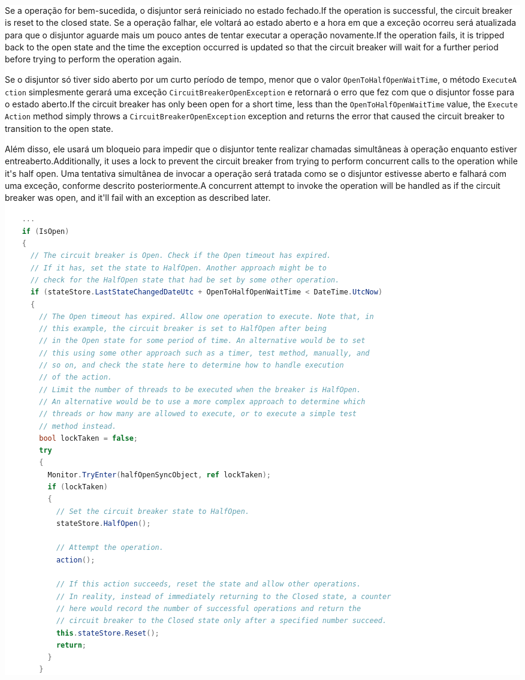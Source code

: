 <span data-ttu-id="5fc8d-232">Se a operação for bem-sucedida, o disjuntor será reiniciado no estado fechado.</span><span class="sxs-lookup"><span data-stu-id="5fc8d-232">If the operation is successful, the circuit breaker is reset to the closed state.</span></span> <span data-ttu-id="5fc8d-233">Se a operação falhar, ele voltará ao estado aberto e a hora em que a exceção ocorreu será atualizada para que o disjuntor aguarde mais um pouco antes de tentar executar a operação novamente.</span><span class="sxs-lookup"><span data-stu-id="5fc8d-233">If the operation fails, it is tripped back to the open state and the time the exception occurred is updated so that the circuit breaker will wait for a further period before trying to perform the operation again.</span></span>

<span data-ttu-id="5fc8d-234">Se o disjuntor só tiver sido aberto por um curto período de tempo, menor que o valor `OpenToHalfOpenWaitTime`, o método `ExecuteAction` simplesmente gerará uma exceção `CircuitBreakerOpenException` e retornará o erro que fez com que o disjuntor fosse para o estado aberto.</span><span class="sxs-lookup"><span data-stu-id="5fc8d-234">If the circuit breaker has only been open for a short time, less than the `OpenToHalfOpenWaitTime` value, the `ExecuteAction` method simply throws a `CircuitBreakerOpenException` exception and returns the error that caused the circuit breaker to transition to the open state.</span></span>

<span data-ttu-id="5fc8d-235">Além disso, ele usará um bloqueio para impedir que o disjuntor tente realizar chamadas simultâneas à operação enquanto estiver entreaberto.</span><span class="sxs-lookup"><span data-stu-id="5fc8d-235">Additionally, it uses a lock to prevent the circuit breaker from trying to perform concurrent calls to the operation while it's half open.</span></span> <span data-ttu-id="5fc8d-236">Uma tentativa simultânea de invocar a operação será tratada como se o disjuntor estivesse aberto e falhará com uma exceção, conforme descrito posteriormente.</span><span class="sxs-lookup"><span data-stu-id="5fc8d-236">A concurrent attempt to invoke the operation will be handled as if the circuit breaker was open, and it'll fail with an exception as described later.</span></span>

```csharp
    ...
    if (IsOpen)
    {
      // The circuit breaker is Open. Check if the Open timeout has expired.
      // If it has, set the state to HalfOpen. Another approach might be to
      // check for the HalfOpen state that had be set by some other operation.
      if (stateStore.LastStateChangedDateUtc + OpenToHalfOpenWaitTime < DateTime.UtcNow)
      {
        // The Open timeout has expired. Allow one operation to execute. Note that, in
        // this example, the circuit breaker is set to HalfOpen after being
        // in the Open state for some period of time. An alternative would be to set
        // this using some other approach such as a timer, test method, manually, and
        // so on, and check the state here to determine how to handle execution
        // of the action.
        // Limit the number of threads to be executed when the breaker is HalfOpen.
        // An alternative would be to use a more complex approach to determine which
        // threads or how many are allowed to execute, or to execute a simple test
        // method instead.
        bool lockTaken = false;
        try
        {
          Monitor.TryEnter(halfOpenSyncObject, ref lockTaken);
          if (lockTaken)
          {
            // Set the circuit breaker state to HalfOpen.
            stateStore.HalfOpen();

            // Attempt the operation.
            action();

            // If this action succeeds, reset the state and allow other operations.
            // In reality, instead of immediately returning to the Closed state, a counter
            // here would record the number of successful operations and return the
            // circuit breaker to the Closed state only after a specified number succeed.
            this.stateStore.Reset();
            return;
          }
        }
```